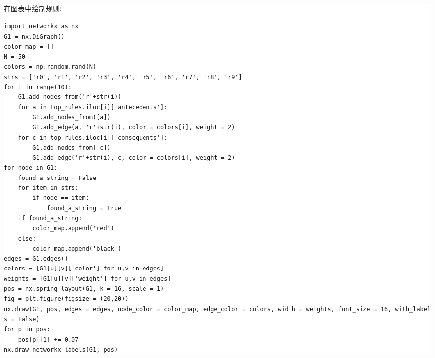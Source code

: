 在图表中绘制规则:

```
import networkx as nx
G1 = nx.DiGraph()
color_map = []
N = 50
colors = np.random.rand(N)
strs = ['r0', 'r1', 'r2', 'r3', 'r4', 'r5', 'r6', 'r7', 'r8', 'r9']
for i in range(10):
    G1.add_nodes_from('r'+str(i))
    for a in top_rules.iloc[i]['antecedents']:
        G1.add_nodes_from([a])
        G1.add_edge(a, 'r'+str(i), color = colors[i], weight = 2)
    for c in top_rules.iloc[i]['consequents']:
        G1.add_nodes_from([c])
        G1.add_edge('r'+str(i), c, color = colors[i], weight = 2)
for node in G1:
    found_a_string = False
    for item in strs:
        if node == item:
            found_a_string = True
    if found_a_string:
        color_map.append('red')
    else:
        color_map.append('black')
edges = G1.edges()
colors = [G1[u][v]['color'] for u,v in edges]
weights = [G1[u][v]['weight'] for u,v in edges]
pos = nx.spring_layout(G1, k = 16, scale = 1)
fig = plt.figure(figsize = (20,20))
nx.draw(G1, pos, edges = edges, node_color = color_map, edge_color = colors, width = weights, font_size = 16, with_labels = False)
for p in pos:
    pos[p][1] += 0.07
nx.draw_networkx_labels(G1, pos)
```
